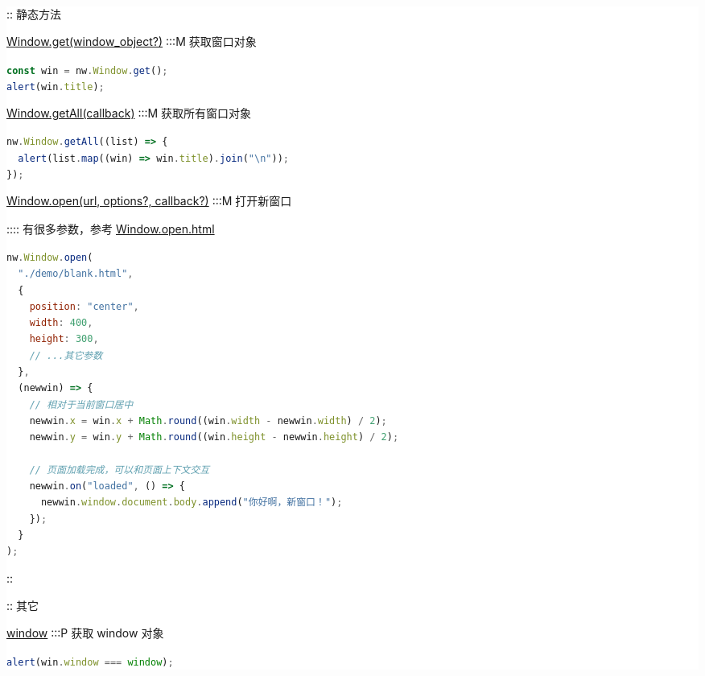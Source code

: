 <meta order="5" description="Window（窗口）" document="https://nwjs-docs.readthedocs.io/zh/latest/References/Window/" />

:: 静态方法

[Window.get(window_object?)](API:M)
:::M 获取窗口对象

```javascript
const win = nw.Window.get();
alert(win.title);
```

[Window.getAll(callback)](API:M)
:::M 获取所有窗口对象

```javascript
nw.Window.getAll((list) => {
  alert(list.map((win) => win.title).join("\n"));
});
```

[Window.open(url, options?, callback?)](API:M)
:::M 打开新窗口

:::: 有很多参数，参考 <a href="javascript:;" onclick="nw.Window.open('./demo/%233-4_1_Window.open.html', { position: 'center'})">Window.open.html</a>

```javascript
nw.Window.open(
  "./demo/blank.html",
  {
    position: "center",
    width: 400,
    height: 300,
    // ...其它参数
  },
  (newwin) => {
    // 相对于当前窗口居中
    newwin.x = win.x + Math.round((win.width - newwin.width) / 2);
    newwin.y = win.y + Math.round((win.height - newwin.height) / 2);

    // 页面加载完成，可以和页面上下文交互
    newwin.on("loaded", () => {
      newwin.window.document.body.append("你好啊，新窗口！");
    });
  }
);
```

::

:: 其它

[window](API:P)
:::P 获取 window 对象

```javascript
alert(win.window === window);
```
